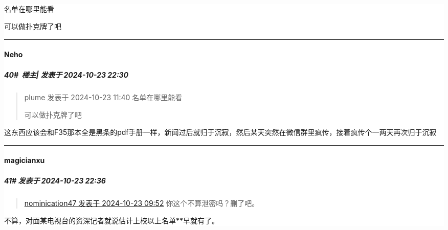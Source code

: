 名单在哪里能看

可以做扑克牌了吧

*****

####  Neho  
##### 40#         楼主| 发表于 2024-10-23 22:30

<blockquote>plume 发表于 2024-10-23 11:40
名单在哪里能看

可以做扑克牌了吧</blockquote>
这东西应该会和F35那本全是黑条的pdf手册一样，新闻过后就归于沉寂，然后某天突然在微信群里疯传，接着疯传个一两天再次归于沉寂


*****

####  magicianxu  
##### 41#       发表于 2024-10-23 22:36

<blockquote><a href="httphttps://bbs.saraba1st.com/2b/forum.php?mod=redirect&amp;goto=findpost&amp;pid=66520201&amp;ptid=2204118" target="_blank">nominication47 发表于 2024-10-23 09:52</a>
你这个不算泄密吗？删了吧。</blockquote>
不算，对面某电视台的资深记者就说估计上校以上名单**早就有了。

